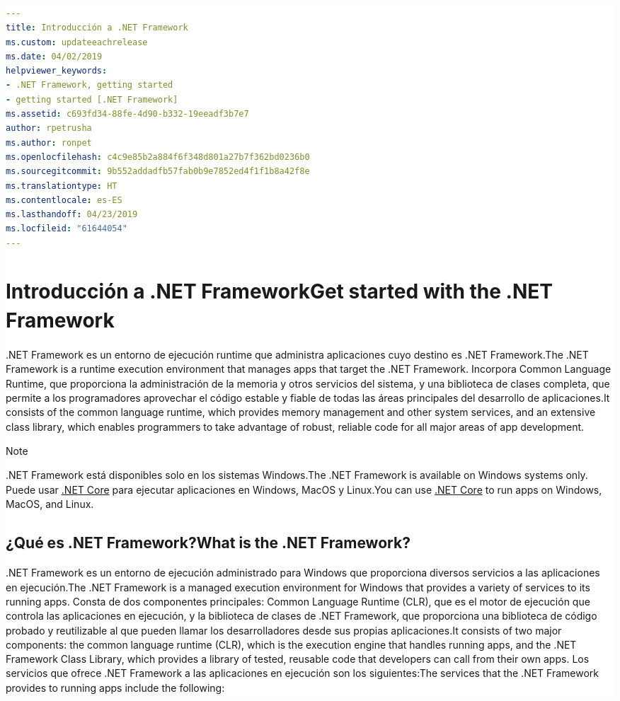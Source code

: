 ```yaml
---
title: Introducción a .NET Framework
ms.custom: updateeachrelease
ms.date: 04/02/2019
helpviewer_keywords:
- .NET Framework, getting started
- getting started [.NET Framework]
ms.assetid: c693fd34-88fe-4d90-b332-19eeadf3b7e7
author: rpetrusha
ms.author: ronpet
ms.openlocfilehash: c4c9e85b2a884f6f348d801a27b7f362bd0236b0
ms.sourcegitcommit: 9b552addadfb57fab0b9e7852ed4f1f1b8a42f8e
ms.translationtype: HT
ms.contentlocale: es-ES
ms.lasthandoff: 04/23/2019
ms.locfileid: "61644054"
---
```

# <a name="get-started-with-the-net-framework"></a><span data-ttu-id="2c5ad-102">Introducción a .NET Framework</span><span class="sxs-lookup"><span data-stu-id="2c5ad-102">Get started with the .NET Framework</span></span>

<span data-ttu-id="2c5ad-103">.NET Framework es un entorno de ejecución runtime que administra aplicaciones cuyo destino es .NET Framework.</span><span class="sxs-lookup"><span data-stu-id="2c5ad-103">The .NET Framework is a runtime execution environment that manages apps that target the .NET Framework.</span></span> <span data-ttu-id="2c5ad-104">Incorpora Common Language Runtime, que proporciona la administración de la memoria y otros servicios del sistema, y una biblioteca de clases completa, que permite a los programadores aprovechar el código estable y fiable de todas las áreas principales del desarrollo de aplicaciones.</span><span class="sxs-lookup"><span data-stu-id="2c5ad-104">It consists of the common language runtime, which provides memory management and other system services, and an extensive class library, which enables programmers to take advantage of robust, reliable code for all major areas of app development.</span></span>

> [!NOTE] 
> <span data-ttu-id="2c5ad-105">.NET Framework está disponibles solo en los sistemas Windows.</span><span class="sxs-lookup"><span data-stu-id="2c5ad-105">The .NET Framework is available on Windows systems only.</span></span> <span data-ttu-id="2c5ad-106">Puede usar [.NET Core](../../core/index.md) para ejecutar aplicaciones en Windows, MacOS y Linux.</span><span class="sxs-lookup"><span data-stu-id="2c5ad-106">You can use [.NET Core](../../core/index.md) to run apps on Windows, MacOS, and Linux.</span></span> 

## <a name="Introducing"></a> <span data-ttu-id="2c5ad-107">¿Qué es .NET Framework?</span><span class="sxs-lookup"><span data-stu-id="2c5ad-107">What is the .NET Framework?</span></span>

<span data-ttu-id="2c5ad-108">.NET Framework es un entorno de ejecución administrado para Windows que proporciona diversos servicios a las aplicaciones en ejecución.</span><span class="sxs-lookup"><span data-stu-id="2c5ad-108">The .NET Framework is a managed execution environment for Windows that provides a variety of services to its running apps.</span></span> <span data-ttu-id="2c5ad-109">Consta de dos componentes principales: Common Language Runtime (CLR), que es el motor de ejecución que controla las aplicaciones en ejecución, y la biblioteca de clases de .NET Framework, que proporciona una biblioteca de código probado y reutilizable al que pueden llamar los desarrolladores desde sus propias aplicaciones.</span><span class="sxs-lookup"><span data-stu-id="2c5ad-109">It consists of two major components: the common language runtime (CLR), which is the execution engine that handles running apps, and the .NET Framework Class Library, which provides a library of tested, reusable code that developers can call from their own apps.</span></span> <span data-ttu-id="2c5ad-110">Los servicios que ofrece .NET Framework a las aplicaciones en ejecución son los siguientes:</span><span class="sxs-lookup"><span data-stu-id="2c5ad-110">The services that the .NET Framework provides to running apps include the following:</span></span>
